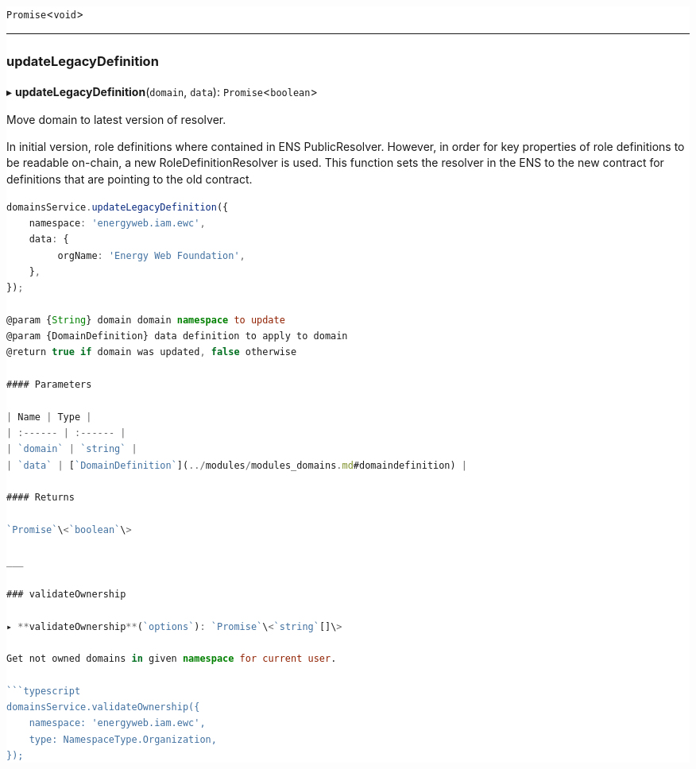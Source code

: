 `Promise`\<`void`\>

___

### updateLegacyDefinition

▸ **updateLegacyDefinition**(`domain`, `data`): `Promise`\<`boolean`\>

Move domain to latest version of resolver.

In initial version, role definitions where contained in ENS PublicResolver.
However, in order for key properties of role definitions to be readable on-chain, a new RoleDefinitionResolver is used.
This function sets the resolver in the ENS to the new contract for definitions that are pointing to the old contract.

```typescript
domainsService.updateLegacyDefinition({
    namespace: 'energyweb.iam.ewc',
    data: {
         orgName: 'Energy Web Foundation',
    },
});

@param {String} domain domain namespace to update
@param {DomainDefinition} data definition to apply to domain
@return true if domain was updated, false otherwise

#### Parameters

| Name | Type |
| :------ | :------ |
| `domain` | `string` |
| `data` | [`DomainDefinition`](../modules/modules_domains.md#domaindefinition) |

#### Returns

`Promise`\<`boolean`\>

___

### validateOwnership

▸ **validateOwnership**(`options`): `Promise`\<`string`[]\>

Get not owned domains in given namespace for current user.

```typescript
domainsService.validateOwnership({
    namespace: 'energyweb.iam.ewc',
    type: NamespaceType.Organization,
});
```
